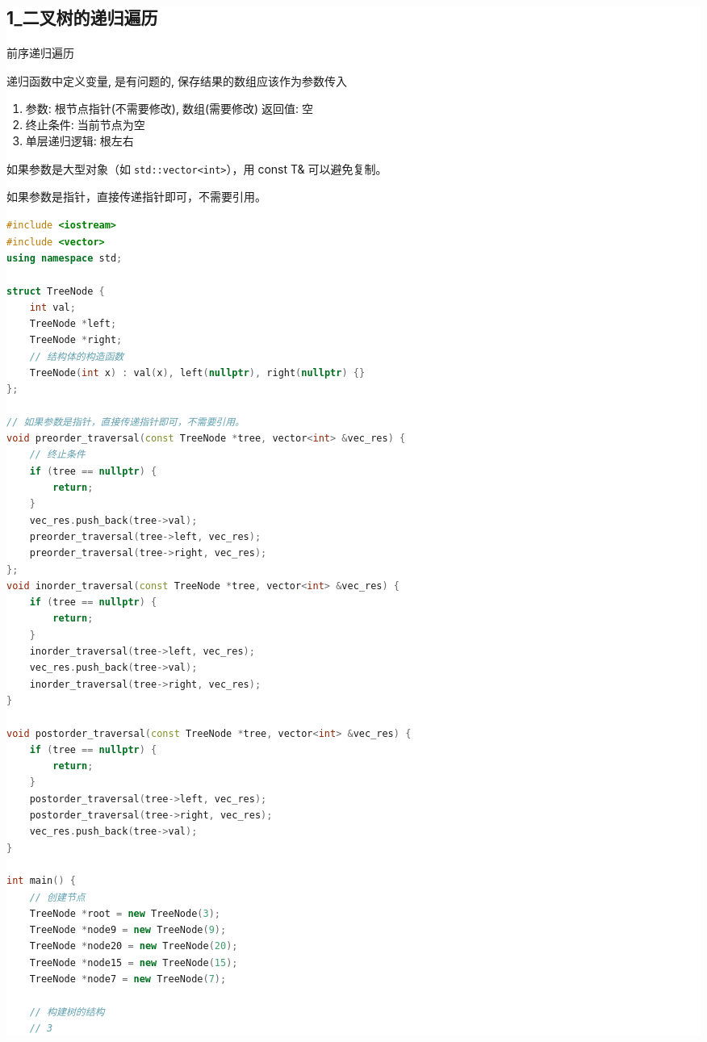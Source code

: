 ## 1_二叉树的递归遍历

前序递归遍历

递归函数中定义变量, 是有问题的, 保存结果的数组应该作为参数传入

1. 参数: 根节点指针(不需要修改), 数组(需要修改) 返回值: 空
2. 终止条件: 当前节点为空
3. 单层递归逻辑: 根左右

如果参数是大型对象（如 `std::vector<int>`），用 const T& 可以避免复制。

如果参数是指针，直接传递指针即可，不需要引用。

```cpp
#include <iostream>
#include <vector>
using namespace std;

struct TreeNode {
    int val;
    TreeNode *left;
    TreeNode *right;
    // 结构体的构造函数
    TreeNode(int x) : val(x), left(nullptr), right(nullptr) {}
};

// 如果参数是指针，直接传递指针即可，不需要引用。
void preorder_traversal(const TreeNode *tree, vector<int> &vec_res) {
    // 终止条件
    if (tree == nullptr) {
        return;
    }
    vec_res.push_back(tree->val);
    preorder_traversal(tree->left, vec_res);
    preorder_traversal(tree->right, vec_res);
};
void inorder_traversal(const TreeNode *tree, vector<int> &vec_res) {
    if (tree == nullptr) {
        return;
    }
    inorder_traversal(tree->left, vec_res);
    vec_res.push_back(tree->val);
    inorder_traversal(tree->right, vec_res);
}

void postorder_traversal(const TreeNode *tree, vector<int> &vec_res) {
    if (tree == nullptr) {
        return;
    }
    postorder_traversal(tree->left, vec_res);
    postorder_traversal(tree->right, vec_res);
    vec_res.push_back(tree->val);
}

int main() {
    // 创建节点
    TreeNode *root = new TreeNode(3);
    TreeNode *node9 = new TreeNode(9);
    TreeNode *node20 = new TreeNode(20);
    TreeNode *node15 = new TreeNode(15);
    TreeNode *node7 = new TreeNode(7);

    // 构建树的结构
    // 3
```